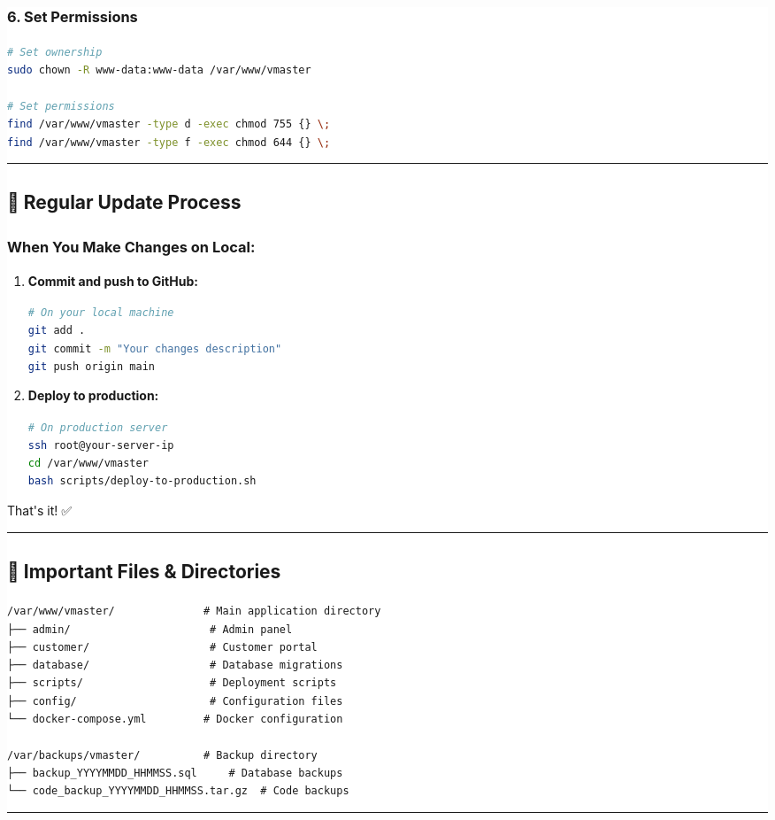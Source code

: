 ### 6. Set Permissions

```bash
# Set ownership
sudo chown -R www-data:www-data /var/www/vmaster

# Set permissions
find /var/www/vmaster -type d -exec chmod 755 {} \;
find /var/www/vmaster -type f -exec chmod 644 {} \;
```

---

## 🔄 Regular Update Process

### When You Make Changes on Local:

1. **Commit and push to GitHub:**
   ```bash
   # On your local machine
   git add .
   git commit -m "Your changes description"
   git push origin main
   ```

2. **Deploy to production:**
   ```bash
   # On production server
   ssh root@your-server-ip
   cd /var/www/vmaster
   bash scripts/deploy-to-production.sh
   ```

That's it! ✅

---

## 📝 Important Files & Directories

```
/var/www/vmaster/              # Main application directory
├── admin/                      # Admin panel
├── customer/                   # Customer portal
├── database/                   # Database migrations
├── scripts/                    # Deployment scripts
├── config/                     # Configuration files
└── docker-compose.yml         # Docker configuration

/var/backups/vmaster/          # Backup directory
├── backup_YYYYMMDD_HHMMSS.sql     # Database backups
└── code_backup_YYYYMMDD_HHMMSS.tar.gz  # Code backups
```

---
